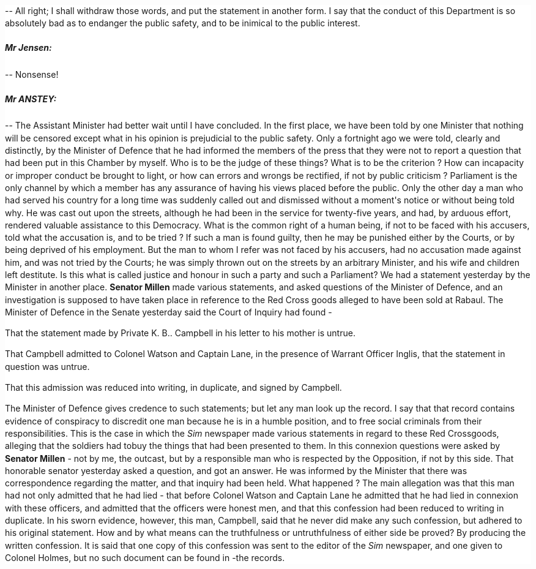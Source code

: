 -- All right; I shall withdraw those words, and put the statement in another form. I say that the conduct of this Department is so absolutely bad as to endanger the public safety, and to be inimical to the public interest. 

##### Mr Jensen:

-- Nonsense! 

##### Mr ANSTEY:

-- The Assistant Minister had better wait until I have concluded. In the first place, we have been told by one Minister that nothing will be censored except what in his opinion is prejudicial to the public safety. Only a fortnight ago we were told, clearly and distinctly, by the Minister of Defence that he had informed the members of the press that they were not to report a question that had been put in this Chamber by myself. Who is to be the judge of these things? What is to be the criterion ? How can incapacity or improper conduct be brought to light, or how can errors and wrongs be rectified, if not by public criticism ? Parliament is the only channel by which a member has any assurance of having his views placed before the public. Only the other day a man who had served his country for a long time was suddenly called out and dismissed without a moment's notice or without being told why. He was cast out upon the streets, although he had been in the service for twenty-five years, and had, by arduous effort, rendered valuable assistance to this Democracy. What is the common right of a human being, if not to be faced with his accusers, told what the accusation is, and to be tried ? If such a man is found guilty, then he may be punished either by the Courts, or by being deprived of his employment. But the man to whom I refer was not faced by his accusers, had no accusation made against him, and was not tried by the Courts; he was simply thrown out on the streets by an arbitrary Minister, and his wife and children left destitute. Is this what is called justice and honour in such a party and such a Parliament? We had a statement yesterday by the Minister in another place.  **Senator Millen**  made various statements, and asked questions of the Minister of Defence, and an investigation is supposed to have taken place in reference to the Red Cross goods alleged to have been sold at Rabaul. The Minister of Defence in the Senate yesterday said the Court of Inquiry had found - 

That the statement made by Private K. B.. Campbell in his letter to his mother is untrue. 

That Campbell admitted to Colonel Watson and Captain Lane, in the presence of Warrant Officer Inglis, that the statement in question was untrue. 

That this admission was reduced into writing, in duplicate, and signed by Campbell. 

The Minister of Defence gives credence to such statements; but let any man look up the record. I say that that record contains evidence of conspiracy to discredit one man because he is in a humble position, and to free social criminals from their responsibilities. This is the case in which the  *Sim*  newspaper made various statements in regard to these Red Crossgoods, alleging that the soldiers had tobuy the things that had been presented to them. In this connexion questions were asked by  **Senator Millen**  - not by me, the outcast, but by a responsible man who is respected by the Opposition, if not by this side. That honorable senator yesterday asked a question, and got an answer. He was informed by the Minister that there was correspondence regarding the matter, and that inquiry had been held. What happened ? The main allegation was that this man had not only admitted that he had lied - that before  Colonel Watson  and Captain Lane he admitted that he had lied in connexion with these officers, and admitted that the officers were honest men, and that this confession had been reduced to writing in duplicate. In his sworn evidence, however, this man, Campbell, said that he never did make any such confession, but adhered to his original statement. How and by what means can the truthfulness or untruthfulness of either side be proved? By producing the written confession. It is said that one copy of this confession was sent to the editor of the  *Sim*  newspaper, and one given to Colonel Holmes, but no such document can be found in -the records. 
